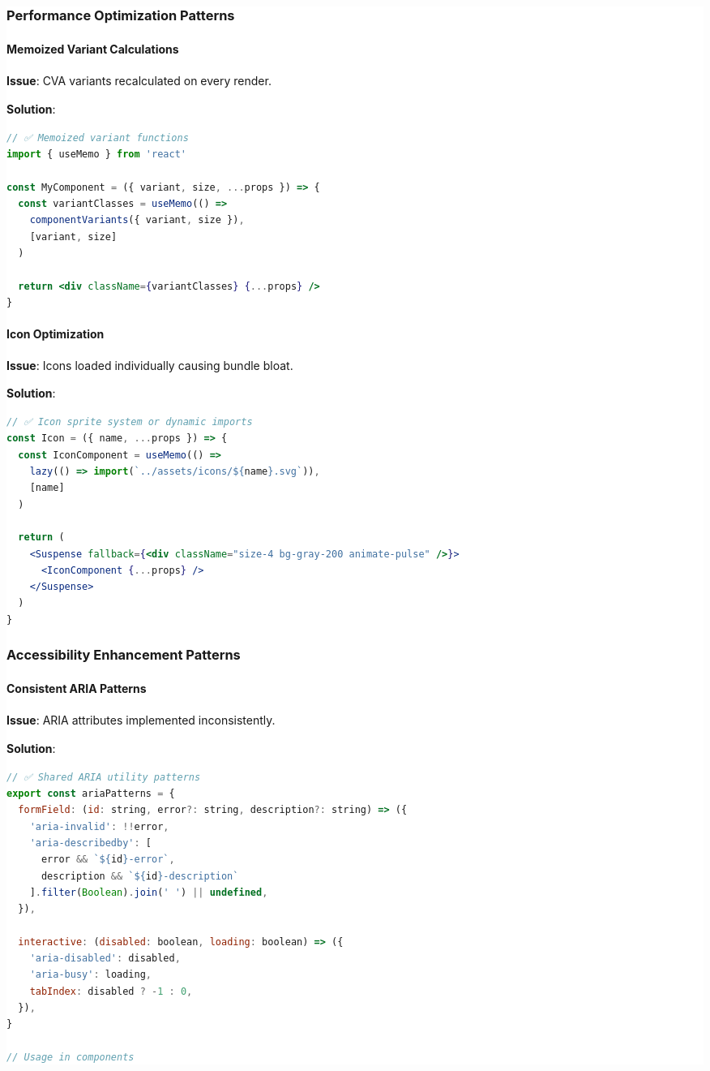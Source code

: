 ### Performance Optimization Patterns

#### Memoized Variant Calculations
**Issue**: CVA variants recalculated on every render.

**Solution**:
```jsx
// ✅ Memoized variant functions
import { useMemo } from 'react'

const MyComponent = ({ variant, size, ...props }) => {
  const variantClasses = useMemo(() => 
    componentVariants({ variant, size }), 
    [variant, size]
  )
  
  return <div className={variantClasses} {...props} />
}
```

#### Icon Optimization
**Issue**: Icons loaded individually causing bundle bloat.

**Solution**:
```jsx
// ✅ Icon sprite system or dynamic imports
const Icon = ({ name, ...props }) => {
  const IconComponent = useMemo(() => 
    lazy(() => import(`../assets/icons/${name}.svg`)), 
    [name]
  )
  
  return (
    <Suspense fallback={<div className="size-4 bg-gray-200 animate-pulse" />}>
      <IconComponent {...props} />
    </Suspense>
  )
}
```

### Accessibility Enhancement Patterns

#### Consistent ARIA Patterns
**Issue**: ARIA attributes implemented inconsistently.

**Solution**:
```jsx
// ✅ Shared ARIA utility patterns
export const ariaPatterns = {
  formField: (id: string, error?: string, description?: string) => ({
    'aria-invalid': !!error,
    'aria-describedby': [
      error && `${id}-error`,
      description && `${id}-description`
    ].filter(Boolean).join(' ') || undefined,
  }),
  
  interactive: (disabled: boolean, loading: boolean) => ({
    'aria-disabled': disabled,
    'aria-busy': loading,
    tabIndex: disabled ? -1 : 0,
  }),
}

// Usage in components
```